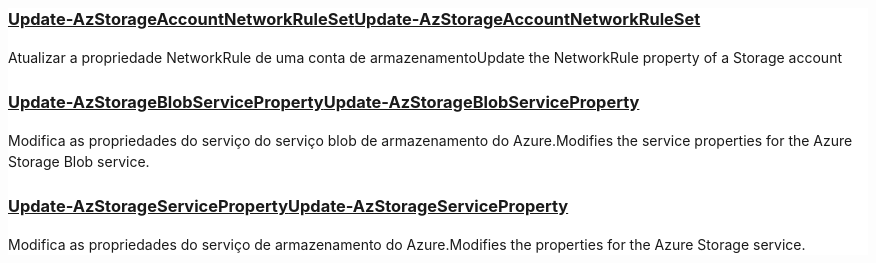 ### [<span data-ttu-id="cd3f9-332">Update-AzStorageAccountNetworkRuleSet</span><span class="sxs-lookup"><span data-stu-id="cd3f9-332">Update-AzStorageAccountNetworkRuleSet</span></span>](Update-AzStorageAccountNetworkRuleSet.md)
<span data-ttu-id="cd3f9-333">Atualizar a propriedade NetworkRule de uma conta de armazenamento</span><span class="sxs-lookup"><span data-stu-id="cd3f9-333">Update the NetworkRule property of a Storage account</span></span>

### [<span data-ttu-id="cd3f9-334">Update-AzStorageBlobServiceProperty</span><span class="sxs-lookup"><span data-stu-id="cd3f9-334">Update-AzStorageBlobServiceProperty</span></span>](Update-AzStorageBlobServiceProperty.md)
<span data-ttu-id="cd3f9-335">Modifica as propriedades do serviço do serviço blob de armazenamento do Azure.</span><span class="sxs-lookup"><span data-stu-id="cd3f9-335">Modifies the service properties for the Azure Storage Blob service.</span></span>

### [<span data-ttu-id="cd3f9-336">Update-AzStorageServiceProperty</span><span class="sxs-lookup"><span data-stu-id="cd3f9-336">Update-AzStorageServiceProperty</span></span>](Update-AzStorageServiceProperty.md)
<span data-ttu-id="cd3f9-337">Modifica as propriedades do serviço de armazenamento do Azure.</span><span class="sxs-lookup"><span data-stu-id="cd3f9-337">Modifies the properties for the Azure Storage service.</span></span>

